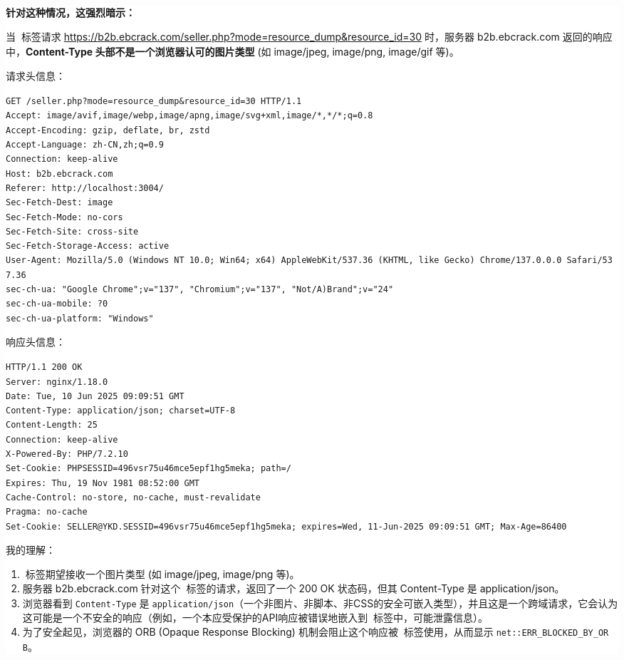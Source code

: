 **针对这种情况，这强烈暗示：**

当 <img> 标签请求 https://b2b.ebcrack.com/seller.php?mode=resource_dump&resource_id=30 时，服务器 b2b.ebcrack.com 返回的响应中，**Content-Type 头部不是一个浏览器认可的图片类型** (如 image/jpeg, image/png, image/gif 等)。



请求头信息：

```http
GET /seller.php?mode=resource_dump&resource_id=30 HTTP/1.1
Accept: image/avif,image/webp,image/apng,image/svg+xml,image/*,*/*;q=0.8
Accept-Encoding: gzip, deflate, br, zstd
Accept-Language: zh-CN,zh;q=0.9
Connection: keep-alive
Host: b2b.ebcrack.com
Referer: http://localhost:3004/
Sec-Fetch-Dest: image
Sec-Fetch-Mode: no-cors
Sec-Fetch-Site: cross-site
Sec-Fetch-Storage-Access: active
User-Agent: Mozilla/5.0 (Windows NT 10.0; Win64; x64) AppleWebKit/537.36 (KHTML, like Gecko) Chrome/137.0.0.0 Safari/537.36
sec-ch-ua: "Google Chrome";v="137", "Chromium";v="137", "Not/A)Brand";v="24"
sec-ch-ua-mobile: ?0
sec-ch-ua-platform: "Windows"
```

响应头信息：

```http
HTTP/1.1 200 OK
Server: nginx/1.18.0
Date: Tue, 10 Jun 2025 09:09:51 GMT
Content-Type: application/json; charset=UTF-8
Content-Length: 25
Connection: keep-alive
X-Powered-By: PHP/7.2.10
Set-Cookie: PHPSESSID=496vsr75u46mce5epf1hg5meka; path=/
Expires: Thu, 19 Nov 1981 08:52:00 GMT
Cache-Control: no-store, no-cache, must-revalidate
Pragma: no-cache
Set-Cookie: SELLER@YKD.SESSID=496vsr75u46mce5epf1hg5meka; expires=Wed, 11-Jun-2025 09:09:51 GMT; Max-Age=86400
```



我的理解：

1. <img> 标签期望接收一个图片类型 (如 image/jpeg, image/png 等)。
2. 服务器 b2b.ebcrack.com 针对这个 <img> 标签的请求，返回了一个 200 OK 状态码，但其 Content-Type 是 application/json。
3. 浏览器看到 `Content-Type` 是 `application/json`（一个非图片、非脚本、非CSS的安全可嵌入类型），并且这是一个跨域请求，它会认为这可能是一个不安全的响应（例如，一个本应受保护的API响应被错误地嵌入到 <img> 标签中，可能泄露信息）。
4. 为了安全起见，浏览器的 ORB (Opaque Response Blocking) 机制会阻止这个响应被 <img> 标签使用，从而显示 `net::ERR_BLOCKED_BY_ORB`。
